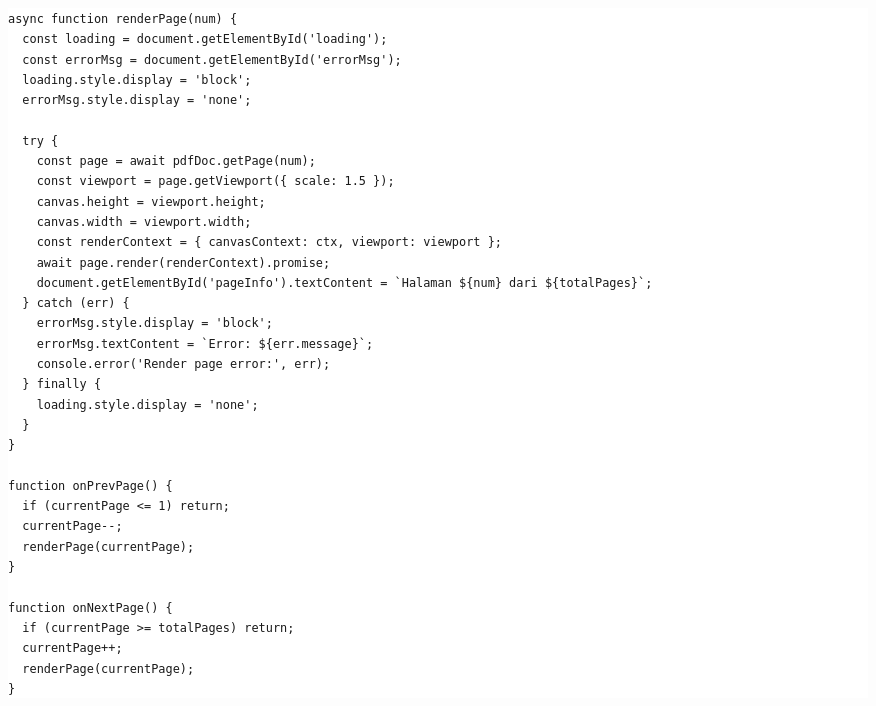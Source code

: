     async function renderPage(num) {
      const loading = document.getElementById('loading');
      const errorMsg = document.getElementById('errorMsg');
      loading.style.display = 'block';
      errorMsg.style.display = 'none';
      
      try {
        const page = await pdfDoc.getPage(num);
        const viewport = page.getViewport({ scale: 1.5 });
        canvas.height = viewport.height;
        canvas.width = viewport.width;
        const renderContext = { canvasContext: ctx, viewport: viewport };
        await page.render(renderContext).promise;
        document.getElementById('pageInfo').textContent = `Halaman ${num} dari ${totalPages}`;
      } catch (err) {
        errorMsg.style.display = 'block';
        errorMsg.textContent = `Error: ${err.message}`;
        console.error('Render page error:', err);
      } finally {
        loading.style.display = 'none';
      }
    }

    function onPrevPage() {
      if (currentPage <= 1) return;
      currentPage--;
      renderPage(currentPage);
    }

    function onNextPage() {
      if (currentPage >= totalPages) return;
      currentPage++;
      renderPage(currentPage);
    }
  </script>
</body>
</html>
